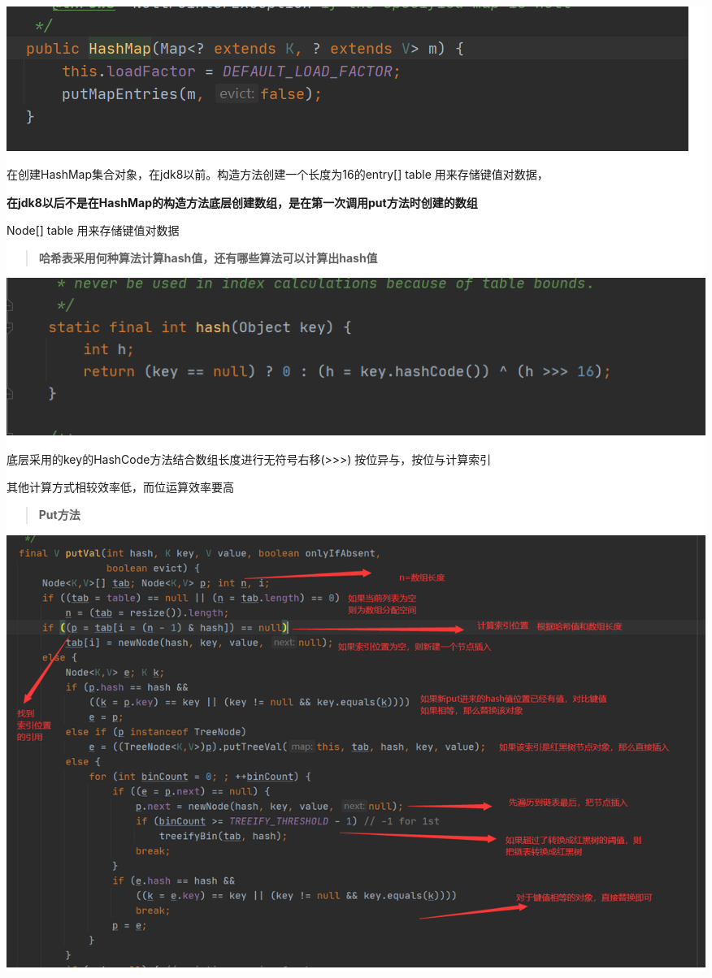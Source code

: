 ![image-20210320154821200](.\upload\image-20210320154821200.png)

在创建HashMap集合对象，在jdk8以前。构造方法创建一个长度为16的entry[] table 用来存储键值对数据，

**在jdk8以后不是在HashMap的构造方法底层创建数组，是在第一次调用put方法时创建的数组**

Node[] table 用来存储键值对数据

> **哈希表采用何种算法计算hash值，还有哪些算法可以计算出hash值**

![image-20210320164347685](.\upload\image-20210320164347685.png)

底层采用的key的HashCode方法结合数组长度进行无符号右移(>>>) 按位异与，按位与计算索引

其他计算方式相较效率低，而位运算效率要高

> **Put方法**

<img src=".\upload\image-20210320191441287.png" alt="image-20210320191441287"  />
